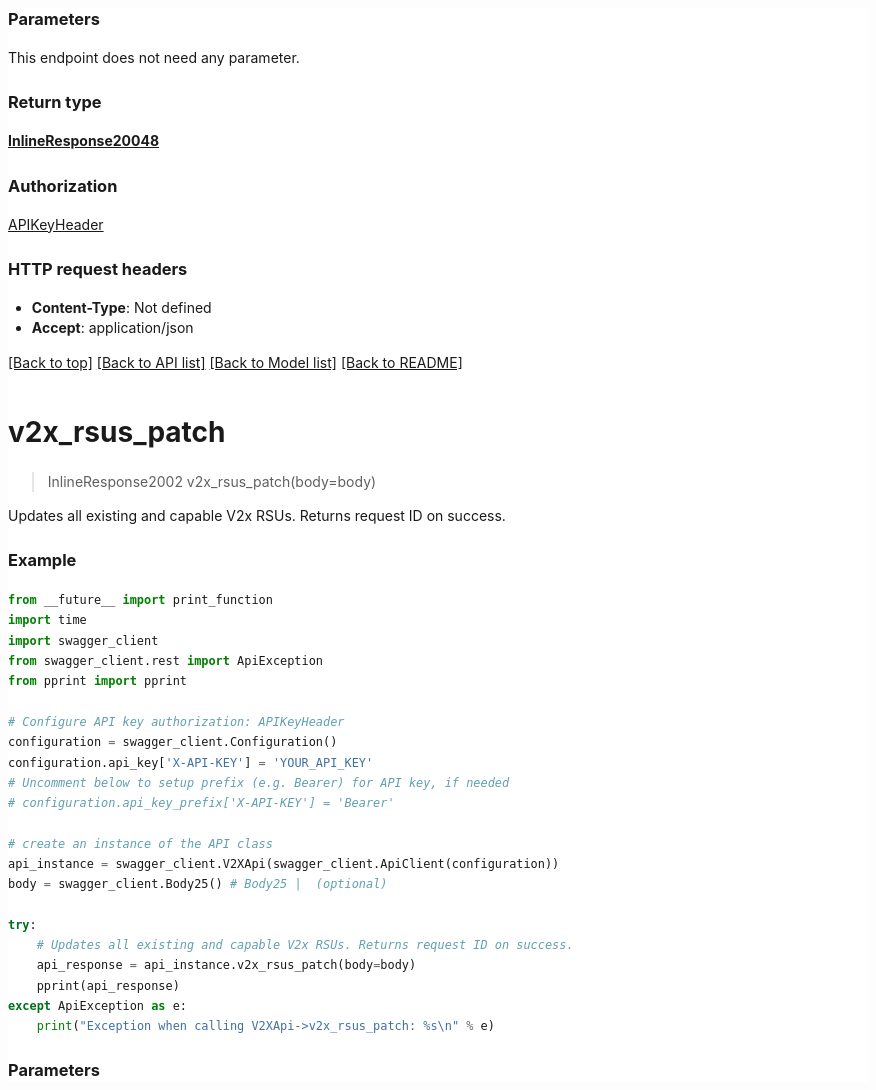 ### Parameters
This endpoint does not need any parameter.

### Return type

[**InlineResponse20048**](InlineResponse20048.md)

### Authorization

[APIKeyHeader](../README.md#APIKeyHeader)

### HTTP request headers

 - **Content-Type**: Not defined
 - **Accept**: application/json

[[Back to top]](#) [[Back to API list]](../README.md#documentation-for-api-endpoints) [[Back to Model list]](../README.md#documentation-for-models) [[Back to README]](../README.md)

# **v2x_rsus_patch**
> InlineResponse2002 v2x_rsus_patch(body=body)

Updates all existing and capable V2x RSUs. Returns request ID on success.

### Example
```python
from __future__ import print_function
import time
import swagger_client
from swagger_client.rest import ApiException
from pprint import pprint

# Configure API key authorization: APIKeyHeader
configuration = swagger_client.Configuration()
configuration.api_key['X-API-KEY'] = 'YOUR_API_KEY'
# Uncomment below to setup prefix (e.g. Bearer) for API key, if needed
# configuration.api_key_prefix['X-API-KEY'] = 'Bearer'

# create an instance of the API class
api_instance = swagger_client.V2XApi(swagger_client.ApiClient(configuration))
body = swagger_client.Body25() # Body25 |  (optional)

try:
    # Updates all existing and capable V2x RSUs. Returns request ID on success.
    api_response = api_instance.v2x_rsus_patch(body=body)
    pprint(api_response)
except ApiException as e:
    print("Exception when calling V2XApi->v2x_rsus_patch: %s\n" % e)
```

### Parameters
